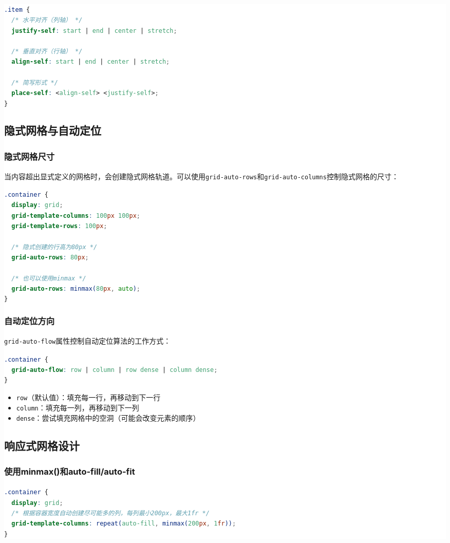 ```css
.item {
  /* 水平对齐（列轴） */
  justify-self: start | end | center | stretch;

  /* 垂直对齐（行轴） */
  align-self: start | end | center | stretch;

  /* 简写形式 */
  place-self: <align-self> <justify-self>;
}
```

## 隐式网格与自动定位

### 隐式网格尺寸

当内容超出显式定义的网格时，会创建隐式网格轨道。可以使用`grid-auto-rows`和`grid-auto-columns`控制隐式网格的尺寸：

```css
.container {
  display: grid;
  grid-template-columns: 100px 100px;
  grid-template-rows: 100px;

  /* 隐式创建的行高为80px */
  grid-auto-rows: 80px;

  /* 也可以使用minmax */
  grid-auto-rows: minmax(80px, auto);
}
```

### 自动定位方向

`grid-auto-flow`属性控制自动定位算法的工作方式：

```css
.container {
  grid-auto-flow: row | column | row dense | column dense;
}
```

- `row`（默认值）：填充每一行，再移动到下一行
- `column`：填充每一列，再移动到下一列
- `dense`：尝试填充网格中的空洞（可能会改变元素的顺序）

## 响应式网格设计

### 使用minmax()和auto-fill/auto-fit

```css
.container {
  display: grid;
  /* 根据容器宽度自动创建尽可能多的列，每列最小200px，最大1fr */
  grid-template-columns: repeat(auto-fill, minmax(200px, 1fr));
}
```
